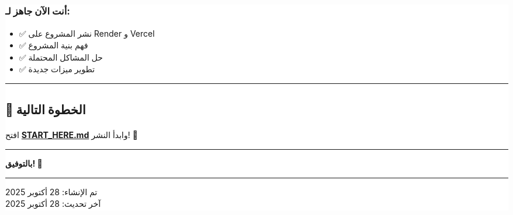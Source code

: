 ### أنت الآن جاهز لـ:
- ✅ نشر المشروع على Render و Vercel
- ✅ فهم بنية المشروع
- ✅ حل المشاكل المحتملة
- ✅ تطوير ميزات جديدة

---

## 🎯 الخطوة التالية

افتح **[START_HERE.md](./START_HERE.md)** وابدأ النشر! 🚀

---

**بالتوفيق! 🌟**

---

تم الإنشاء: 28 أكتوبر 2025  
آخر تحديث: 28 أكتوبر 2025
